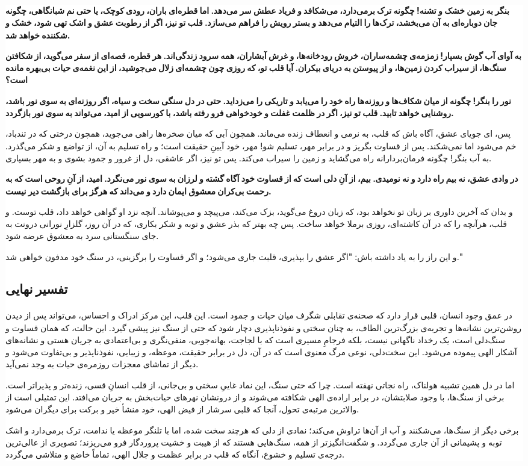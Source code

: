 **بنگر به زمین خشک و تشنه! چگونه ترک برمی‌دارد، می‌شکافد و فریاد عطش سر
می‌دهد. اما قطره‌ای باران، رودی کوچک، یا حتی نم شبانگاهی، چگونه جان
دوباره‌ای به آن می‌بخشد، ترک‌ها را التیام می‌دهد و بستر رویش را فراهم
می‌سازد. قلب تو نیز، اگر از رطوبت عشق و اشک تهی شود، خشک و شکننده خواهد
شد.**

**به آوای آب گوش بسپار! زمزمه‌ی چشمه‌ساران، خروش رودخانه‌ها، و غرش آبشاران،
همه سرود زندگی‌اند. هر قطره، قصه‌ای از سفر می‌گوید، از شکافتن سنگ‌ها، از
سیراب کردن زمین‌ها، و از پیوستن به دریای بیکران. آیا قلب تو، که روزی چون
چشمه‌ای زلال می‌جوشید، از این نغمه‌ی حیات بی‌بهره مانده است؟**

**نور را بنگر! چگونه از میان شکاف‌ها و روزنه‌ها راه خود را می‌یابد و تاریکی
را می‌زداید. حتی در دل سنگی سخت و سیاه، اگر روزنه‌ای به سوی نور باشد،
روشنایی خواهد تابید. قلب تو نیز، اگر در ظلمت غفلت و خودخواهی فرو رفته
باشد، با کورسویی از امید، می‌تواند به سوی نور بازگردد.**

پس، ای جویای عشق، آگاه باش که قلب، به نرمی و انعطاف زنده می‌ماند. همچون
آبی که میان صخره‌ها راهی می‌جوید، همچون درختی که در تندباد، خم می‌شود اما
نمی‌شکند. پس از قساوت بگریز و در برابر مهر، تسلیم شو! مهر، خود آیینِ حقیقت
است؛ و راه تسلیم به آن، از تواضع و شکر می‌گذرد. به آب بنگر! چگونه
فرمان‌بردارانه راه می‌گشاید و زمین را سیراب می‌کند. پس تو نیز، اگر عاشقی،
دل از غرور و جمود بشوی و به مهر بسپاری.

**در وادی عشق، نه بیم راه دارد و نه نومیدی. بیم، از آنِ دلی است که از
قساوت خود آگاه گشته و لرزان به سوی نور می‌نگرد. امید، از آنِ روحی است که
به رحمت بی‌کران معشوق ایمان دارد و می‌داند که هرگز برای بازگشت دیر نیست.**

و بدان که آخرین داوری بر زبان تو نخواهد بود، که زبان دروغ می‌گوید، بزک
می‌کند، می‌پیچد و می‌پوشاند. آنچه نزد او گواهی خواهد داد، قلب توست. و قلب،
هرآنچه را که در آن کاشته‌ای، روزی برملا خواهد ساخت. پس چه بهتر که بذر عشق
و توبه و شکر بکاری، که در آن روز، گلزارِ نورانی درونت به جای سنگستانی سرد
به معشوق عرضه شود.

و این راز را به یاد داشته باش: "اگر عشق را بپذیری، قلبت جاری می‌شود؛ و
اگر قساوت را برگزینی، در سنگ خود مدفون خواهی شد."

## تفسیر نهایی

در عمق وجود انسان، قلبی قرار دارد که صحنه‌ی تقابلی شگرف میان حیات و جمود است. این قلب، این مرکز ادراک و احساس، می‌تواند پس از دیدن روشن‌ترین نشانه‌ها و تجربه‌ی بزرگ‌ترین الطاف، به چنان سختی و نفوذناپذیری دچار شود که حتی از سنگ نیز پیشی گیرد. این حالت، که همان قساوت و سنگ‌دلی است، یک رخداد ناگهانی نیست، بلکه فرجامِ مسیری است که با لجاجت، بهانه‌جویی، منفی‌نگری و بی‌اعتمادی به جریان هستی و نشانه‌های آشکار الهی پیموده می‌شود. این سخت‌دلی، نوعی مرگ معنوی است که در آن، دل در برابر حقیقت، موعظه، و زیبایی، نفوذناپذیر و بی‌تفاوت می‌شود و دیگر از تماشای معجزات روزمره‌ی حیات به وجد نمی‌آید.

اما در دل همین تشبیه هولناک، راه نجاتی نهفته است. چرا که حتی سنگ، این نماد غاییِ سختی و بی‌جانی، از قلب انسانِ قسی، زنده‌تر و پذیراتر است. برخی از سنگ‌ها، با وجود صلابتشان، در برابر اراده‌ی الهی شکافته می‌شوند و از درونشان نهرهای حیات‌بخش به جریان می‌افتد. این تمثیلی است از والاترین مرتبه‌ی تحول، آنجا که قلبی سرشار از فیض الهی، خود منشأ خیر و برکت برای دیگران می‌شود.

برخی دیگر از سنگ‌ها، می‌شکنند و آب از آن‌ها تراوش می‌کند؛ نمادی از دلی که هرچند سخت شده، اما با تلنگر موعظه یا ندامت، ترک برمی‌دارد و اشک توبه و پشیمانی از آن جاری می‌گردد. و شگفت‌انگیزتر از همه، سنگ‌هایی هستند که از هیبت و خشیت پروردگار فرو می‌ریزند؛ تصویری از عالی‌ترین درجه‌ی تسلیم و خشوع، آنگاه که قلب در برابر عظمت و جلال الهی، تماماً خاضع و متلاشی می‌گردد.

